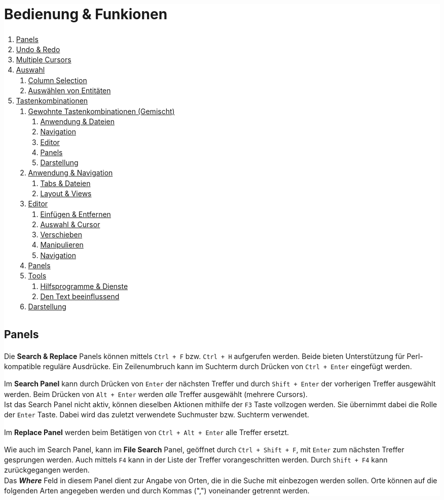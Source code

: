 Bedienung & Funkionen
===================

1.  [Panels](#panels)
2.  [Undo & Redo](#undo--redo)
3.  [Multiple Cursors](#multiple-cursors)
4.  [Auswahl](#auswahl)
    1.  [Column Selection](#column-selection)
    2.  [Auswählen von Entitäten](#ausw%C3%A4hlen-von-entit%C3%A4ten)
5.  [Tastenkombinationen](#tastenkombinationen)
    1.  [Gewohnte Tastenkombinationen (Gemischt)](#----gewohnte-tastenkombinationen-gemischt-----und-erweiterungen)
        1.  [Anwendung & Dateien](#anwendung--dateien)
        2.  [Navigation](#navigation)
        3.  [Editor](#editor)
        4.  [Panels](#panels-1)
        5.  [Darstellung](#darstellung)
    2.  [Anwendung & Navigation](#anwendung--navigation)
        1.  [Tabs & Dateien](#tabs--dateien)
        2.  [Layout & Views](#layout--views)
    3.  [Editor](#editor-1)
        1.  [Einfügen & Entfernen](#einf%C3%BCgen--entfernen)
        2.  [Auswahl & Cursor](#auswahl--cursor)
        3.  [Verschieben](#verschieben)
        4.  [Manipulieren](#manipulieren)
        5.  [Navigation](#navigation-1)
    4.  [Panels](#panels-2)
    5.  [Tools](#tools)
        1.  [Hilfsprogramme & Dienste](#hilfsprogramme--dienste)
        2.  [Den Text beeinflussend](#den-text-beeinflussend)
    6.  [Darstellung](#darstellung-1)





Panels
------

Die **Search & Replace** Panels können mittels `Ctrl + F` bzw. `Ctrl + H` aufgerufen werden.
Beide bieten Unterstützung für Perl-kompatible reguläre Ausdrücke. Ein Zeilenumbruch kann im Suchterm durch Drücken von `Ctrl + Enter` eingefügt werden.

Im **Search Panel** kann durch Drücken von `Enter` der nächsten Treffer und durch `Shift + Enter` der vorherigen Treffer ausgewählt werden. Beim Drücken von `Alt + Enter` werden *alle* Treffer ausgewählt (mehrere Cursors).  
Ist das Search Panel nicht aktiv, können dieselben Aktionen mithilfe der `F3` Taste vollzogen werden. Sie übernimmt dabei die Rolle der `Enter` Taste. Dabei wird das zuletzt verwendete Suchmuster bzw. Suchterm verwendet.

Im **Replace Panel** werden beim Betätigen von `Ctrl + Alt + Enter` alle Treffer ersetzt.

Wie auch im Search Panel, kann im **File Search** Panel, geöffnet durch `Ctrl + Shift + F`, mit `Enter` zum nächsten Treffer gesprungen werden. Auch mittels `F4` kann in der Liste der Treffer vorangeschritten werden. Durch `Shift + F4` kann zurückgegangen werden.  
Das ***Where*** Feld in diesem Panel dient zur Angabe von Orten, die in die Suche mit einbezogen werden sollen. Orte können auf die folgenden Arten angegeben werden und durch Kommas (",") voneinander getrennt werden.
